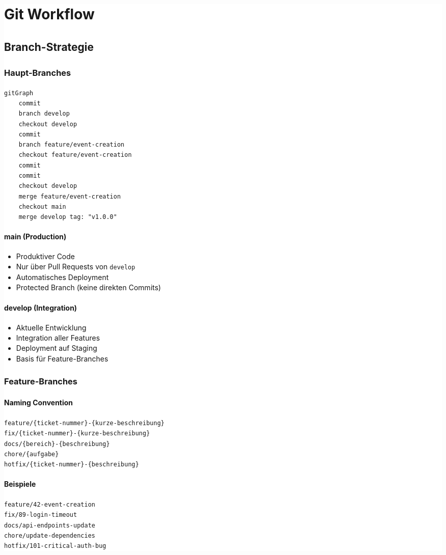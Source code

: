# Git Workflow

## Branch-Strategie

### Haupt-Branches

```mermaid
gitGraph
    commit
    branch develop
    checkout develop
    commit
    branch feature/event-creation
    checkout feature/event-creation
    commit
    commit
    checkout develop
    merge feature/event-creation
    checkout main
    merge develop tag: "v1.0.0"
```

#### main (Production)

- Produktiver Code
- Nur über Pull Requests von `develop`
- Automatisches Deployment
- Protected Branch (keine direkten Commits)

#### develop (Integration)

- Aktuelle Entwicklung
- Integration aller Features
- Deployment auf Staging
- Basis für Feature-Branches

### Feature-Branches

#### Naming Convention

```
feature/{ticket-nummer}-{kurze-beschreibung}
fix/{ticket-nummer}-{kurze-beschreibung}
docs/{bereich}-{beschreibung}
chore/{aufgabe}
hotfix/{ticket-nummer}-{beschreibung}
```

#### Beispiele

```
feature/42-event-creation
fix/89-login-timeout
docs/api-endpoints-update
chore/update-dependencies
hotfix/101-critical-auth-bug
```
